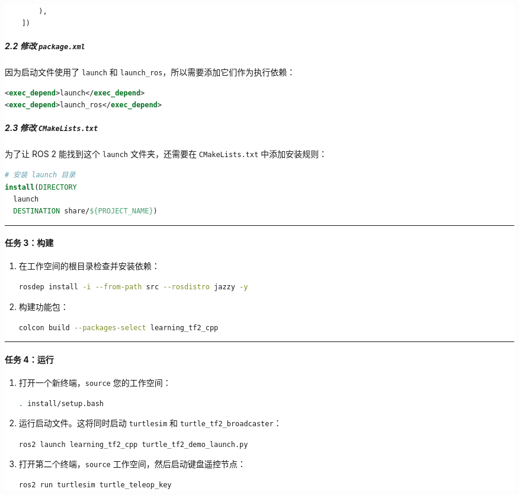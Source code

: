 ```python
        ),
    ])
```

##### 2.2 修改 `package.xml`

因为启动文件使用了 `launch` 和 `launch_ros`，所以需要添加它们作为执行依赖：

```xml
<exec_depend>launch</exec_depend>
<exec_depend>launch_ros</exec_depend>
```

##### 2.3 修改 `CMakeLists.txt`

为了让 ROS 2 能找到这个 `launch` 文件夹，还需要在 `CMakeLists.txt` 中添加安装规则：

```cmake
# 安装 launch 目录
install(DIRECTORY
  launch
  DESTINATION share/${PROJECT_NAME})
```

-----

#### 任务 3：构建

1.  在工作空间的根目录检查并安装依赖：
    ```bash
    rosdep install -i --from-path src --rosdistro jazzy -y
    ```
2.  构建功能包：
    ```bash
    colcon build --packages-select learning_tf2_cpp
    ```

-----

#### 任务 4：运行

1.  打开一个新终端，`source` 您的工作空间：

    ```bash
    . install/setup.bash
    ```

2.  运行启动文件。这将同时启动 `turtlesim` 和 `turtle_tf2_broadcaster`：

    ```bash
    ros2 launch learning_tf2_cpp turtle_tf2_demo_launch.py
    ```

3.  打开第二个终端，`source` 工作空间，然后启动键盘遥控节点：

    ```bash
    ros2 run turtlesim turtle_teleop_key
    ```
